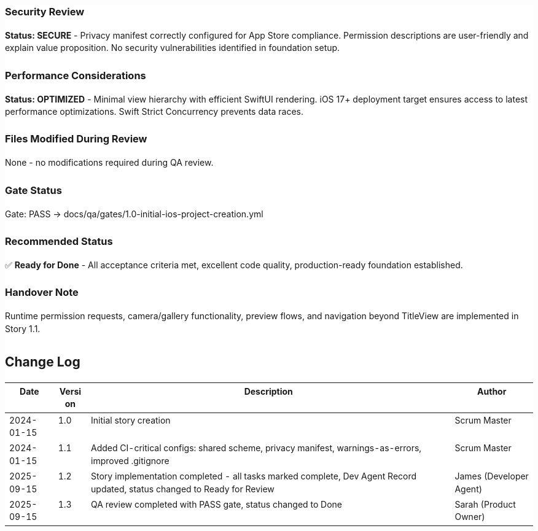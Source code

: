 ### Security Review

**Status: SECURE** - Privacy manifest correctly configured for App Store compliance. Permission descriptions are user-friendly and explain value proposition. No security vulnerabilities identified in foundation setup.

### Performance Considerations

**Status: OPTIMIZED** - Minimal view hierarchy with efficient SwiftUI rendering. iOS 17+ deployment target ensures access to latest performance optimizations. Swift Strict Concurrency prevents data races.

### Files Modified During Review

None - no modifications required during QA review.

### Gate Status

Gate: PASS → docs/qa/gates/1.0-initial-ios-project-creation.yml

### Recommended Status

✅ **Ready for Done** - All acceptance criteria met, excellent code quality, production-ready foundation established.

### Handover Note
Runtime permission requests, camera/gallery functionality, preview flows, and navigation beyond TitleView are implemented in Story 1.1.

## Change Log
| Date | Version | Description | Author |
|------|---------|-------------|--------|
| 2024-01-15 | 1.0 | Initial story creation | Scrum Master |
| 2024-01-15 | 1.1 | Added CI-critical configs: shared scheme, privacy manifest, warnings-as-errors, improved .gitignore | Scrum Master |
| 2025-09-15 | 1.2 | Story implementation completed - all tasks marked complete, Dev Agent Record updated, status changed to Ready for Review | James (Developer Agent) |
| 2025-09-15 | 1.3 | QA review completed with PASS gate, status changed to Done | Sarah (Product Owner) |